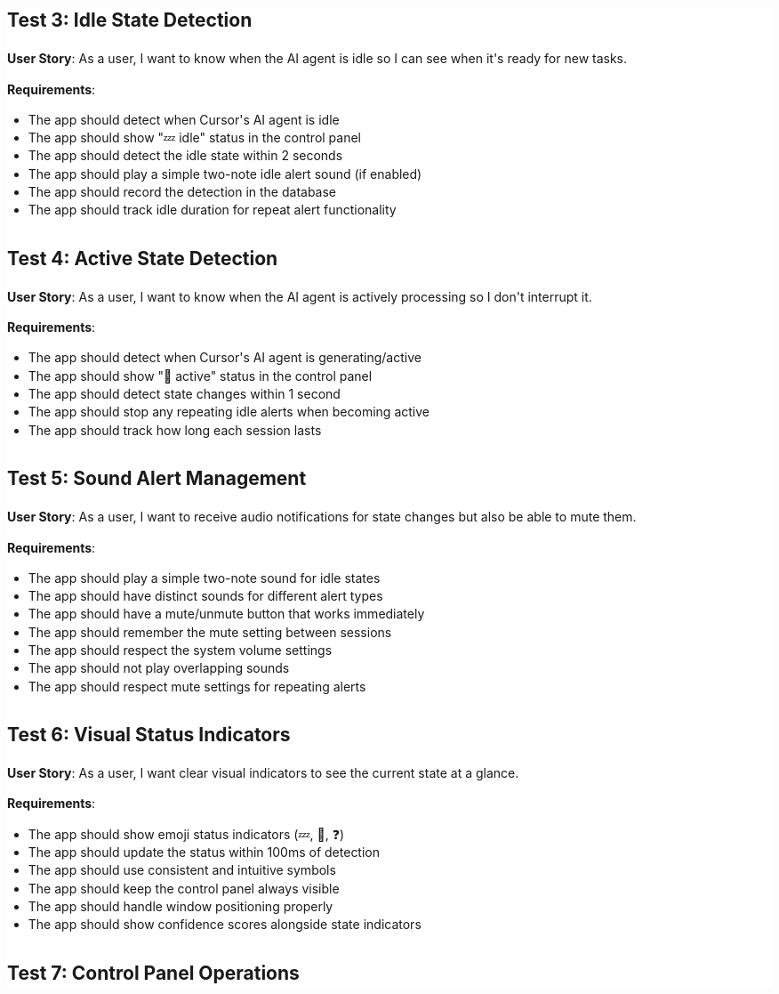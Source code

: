 ## Test 3: Idle State Detection

**User Story**: As a user, I want to know when the AI agent is idle so I can see when it's ready for new tasks.

**Requirements**:
- The app should detect when Cursor's AI agent is idle
- The app should show "💤 idle" status in the control panel
- The app should detect the idle state within 2 seconds
- The app should play a simple two-note idle alert sound (if enabled)
- The app should record the detection in the database
- The app should track idle duration for repeat alert functionality

## Test 4: Active State Detection

**User Story**: As a user, I want to know when the AI agent is actively processing so I don't interrupt it.

**Requirements**:
- The app should detect when Cursor's AI agent is generating/active
- The app should show "🚀 active" status in the control panel
- The app should detect state changes within 1 second
- The app should stop any repeating idle alerts when becoming active
- The app should track how long each session lasts

## Test 5: Sound Alert Management

**User Story**: As a user, I want to receive audio notifications for state changes but also be able to mute them.

**Requirements**:
- The app should play a simple two-note sound for idle states
- The app should have distinct sounds for different alert types
- The app should have a mute/unmute button that works immediately
- The app should remember the mute setting between sessions
- The app should respect the system volume settings
- The app should not play overlapping sounds
- The app should respect mute settings for repeating alerts

## Test 6: Visual Status Indicators

**User Story**: As a user, I want clear visual indicators to see the current state at a glance.

**Requirements**:
- The app should show emoji status indicators (💤, 🚀, ❓)
- The app should update the status within 100ms of detection
- The app should use consistent and intuitive symbols
- The app should keep the control panel always visible
- The app should handle window positioning properly
- The app should show confidence scores alongside state indicators

## Test 7: Control Panel Operations

